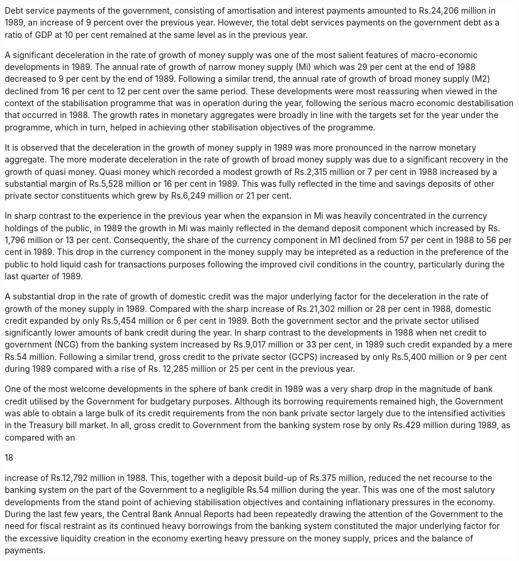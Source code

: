 Debt service payments of the government, consisting of amortisation and interest payments amounted to Rs.24,206 million in 1989, an increase of 9 percent over the previous year. However, the total debt services payments on the government debt as a ratio of GDP at 10 per cent remained at the same level as in the previous year.

A significant deceleration in the rate of growth of money supply was one of the most salient features of macro-economic developments in 1989. The annual rate of growth of narrow money supply (Mi) which was 29 per cent at the end of 1988 decreased to 9 per cent by the end of 1989. Following a similar trend, the annual rate of growth of broad money supply (M2) declined from 16 per cent to 12 per cent over the same period. These developments were most reassuring when viewed in the context of the stabilisation programme that was in operation during the year, following the serious macro economic destabilisation that occurred in 1988. The growth rates in monetary aggregates were broadly in line with the targets set for the year under the programme, which in turn, helped in achieving other stabilisation objectives of the programme.

It is observed that the deceleration in the growth of money supply in 1989 was more pronounced in the narrow monetary aggregate. The more moderate deceleration in the rate of growth of broad money supply was due to a significant recovery in the growth of quasi money. Quasi money which recorded a modest growth of Rs.2,315 million or 7 per cent in 1988 increased by a substantial margin of Rs.5,528 million or 16 per cent in 1989. This was fully reflected in the time and savings deposits of other private sector constituents which grew by Rs.6,249 million or 21 per cent.

In sharp contrast to the experience in the previous year when the expansion in Mi was heavily concentrated in the currency holdings of the public, in 1989 the growth in Mi was mainly reflected in the demand deposit component which increased by Rs. 1,796 million or 13 per cent. Consequently, the share of the currency component in M1 declined from 57 per cent in 1988 to 56 per cent in 1989. This drop in the currency component in the money supply may be intepreted as a reduction in the preference of the public to hold liquid cash for transactions purposes following the improved civil conditions in the country, particularly during the last quarter of 1989.

A substantial drop in the rate of growth of domestic credit was the major underlying factor for the deceleration in the rate of growth of the money supply in 1989. Compared with the sharp increase of Rs.21,302 million or 28 per cent in 1988, domestic credit expanded by only Rs.5,454 million or 6 per cent in 1989. Both the government sector and the private sector utilised significantly lower amounts of bank credit during the year. In sharp contrast to the developments in 1988 when net credit to government (NCG) from the banking system increased by Rs.9,017 million or 33 per cent, in 1989 such credit expanded by a mere Rs.54 million. Following a similar trend, gross credit to the private sector (GCPS) increased by only Rs.5,400 million or 9 per cent during 1989 compared with a rise of Rs. 12,285 million or 25 per cent in the previous year.

One of the most welcome developments in the sphere of bank credit in 1989 was a very sharp drop in the magnitude of bank credit utilised by the Government for budgetary purposes. Although its borrowing requirements remained high, the Government was able to obtain a large bulk of its credit requirements from the non bank private sector largely due to the intensified activities in the Treasury bill market. In all, gross credit to Government from the banking system rose by only Rs.429 million during 1989, as compared with an

18

increase of Rs.12,792 million in 1988. This, together with a deposit build-up of Rs.375 million, reduced the net recourse to the banking system on the part of the Government to a negligible Rs.54 million during the year. This was one of the most salutory developments from the stand point of achieving stabilisation objectives and containing inflationary pressures in the economy. During the last few years, the Central Bank Annual Reports had been repeatedly drawing the attention of the Government to the need for fiscal restraint as its continued heavy borrowings from the banking system constituted the major underlying factor for the excessive liquidity creation in the economy exerting heavy pressure on the money supply, prices and the balance of payments.
